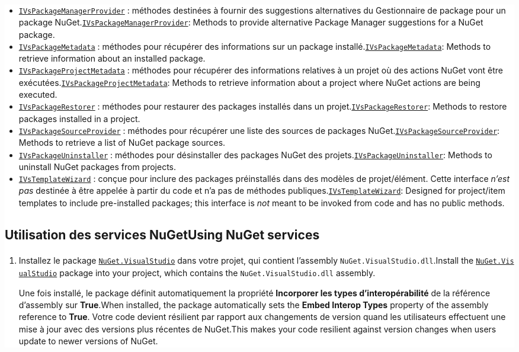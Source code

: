 - <span data-ttu-id="f1560-112">[`IVsPackageManagerProvider`](#ivspackagemanagerprovider-interface) : méthodes destinées à fournir des suggestions alternatives du Gestionnaire de package pour un package NuGet.</span><span class="sxs-lookup"><span data-stu-id="f1560-112">[`IVsPackageManagerProvider`](#ivspackagemanagerprovider-interface): Methods to provide alternative Package Manager suggestions for a NuGet package.</span></span>
- <span data-ttu-id="f1560-113">[`IVsPackageMetadata`](#ivspackagemetadata-interface) : méthodes pour récupérer des informations sur un package installé.</span><span class="sxs-lookup"><span data-stu-id="f1560-113">[`IVsPackageMetadata`](#ivspackagemetadata-interface): Methods to retrieve information about an installed package.</span></span>
- <span data-ttu-id="f1560-114">[`IVsPackageProjectMetadata`](#ivspackageprojectmetadata-interface) : méthodes pour récupérer des informations relatives à un projet où des actions NuGet vont être exécutées.</span><span class="sxs-lookup"><span data-stu-id="f1560-114">[`IVsPackageProjectMetadata`](#ivspackageprojectmetadata-interface): Methods to retrieve information about a project where NuGet actions are being executed.</span></span>
- <span data-ttu-id="f1560-115">[`IVsPackageRestorer`](#ivspackagerestorer-interface) : méthodes pour restaurer des packages installés dans un projet.</span><span class="sxs-lookup"><span data-stu-id="f1560-115">[`IVsPackageRestorer`](#ivspackagerestorer-interface): Methods to restore packages installed in a project.</span></span>
- <span data-ttu-id="f1560-116">[`IVsPackageSourceProvider`](#ivspackagesourceprovider-interface) : méthodes pour récupérer une liste des sources de packages NuGet.</span><span class="sxs-lookup"><span data-stu-id="f1560-116">[`IVsPackageSourceProvider`](#ivspackagesourceprovider-interface): Methods to retrieve a list of NuGet package sources.</span></span>
- <span data-ttu-id="f1560-117">[`IVsPackageUninstaller`](#ivspackageuninstaller-interface) : méthodes pour désinstaller des packages NuGet des projets.</span><span class="sxs-lookup"><span data-stu-id="f1560-117">[`IVsPackageUninstaller`](#ivspackageuninstaller-interface): Methods to uninstall NuGet packages from projects.</span></span>
- <span data-ttu-id="f1560-118">[`IVsTemplateWizard`](#ivstemplatewizard-interface) : conçue pour inclure des packages préinstallés dans des modèles de projet/élément. Cette interface *n’est pas* destinée à être appelée à partir du code et n’a pas de méthodes publiques.</span><span class="sxs-lookup"><span data-stu-id="f1560-118">[`IVsTemplateWizard`](#ivstemplatewizard-interface): Designed for project/item templates to include pre-installed packages; this interface is *not* meant to be invoked from code and has no public methods.</span></span>

## <a name="using-nuget-services"></a><span data-ttu-id="f1560-119">Utilisation des services NuGet</span><span class="sxs-lookup"><span data-stu-id="f1560-119">Using NuGet services</span></span>

1. <span data-ttu-id="f1560-120">Installez le package [`NuGet.VisualStudio`](https://www.nuget.org/packages/NuGet.VisualStudio) dans votre projet, qui contient l’assembly `NuGet.VisualStudio.dll`.</span><span class="sxs-lookup"><span data-stu-id="f1560-120">Install the [`NuGet.VisualStudio`](https://www.nuget.org/packages/NuGet.VisualStudio) package into your project, which contains the `NuGet.VisualStudio.dll` assembly.</span></span>

    <span data-ttu-id="f1560-121">Une fois installé, le package définit automatiquement la propriété **Incorporer les types d’interopérabilité** de la référence d’assembly sur **True**.</span><span class="sxs-lookup"><span data-stu-id="f1560-121">When installed, the package automatically sets the **Embed Interop Types** property of the assembly reference to **True**.</span></span> <span data-ttu-id="f1560-122">Votre code devient résilient par rapport aux changements de version quand les utilisateurs effectuent une mise à jour avec des versions plus récentes de NuGet.</span><span class="sxs-lookup"><span data-stu-id="f1560-122">This makes your code  resilient against version changes when users update to newer versions of NuGet.</span></span>
